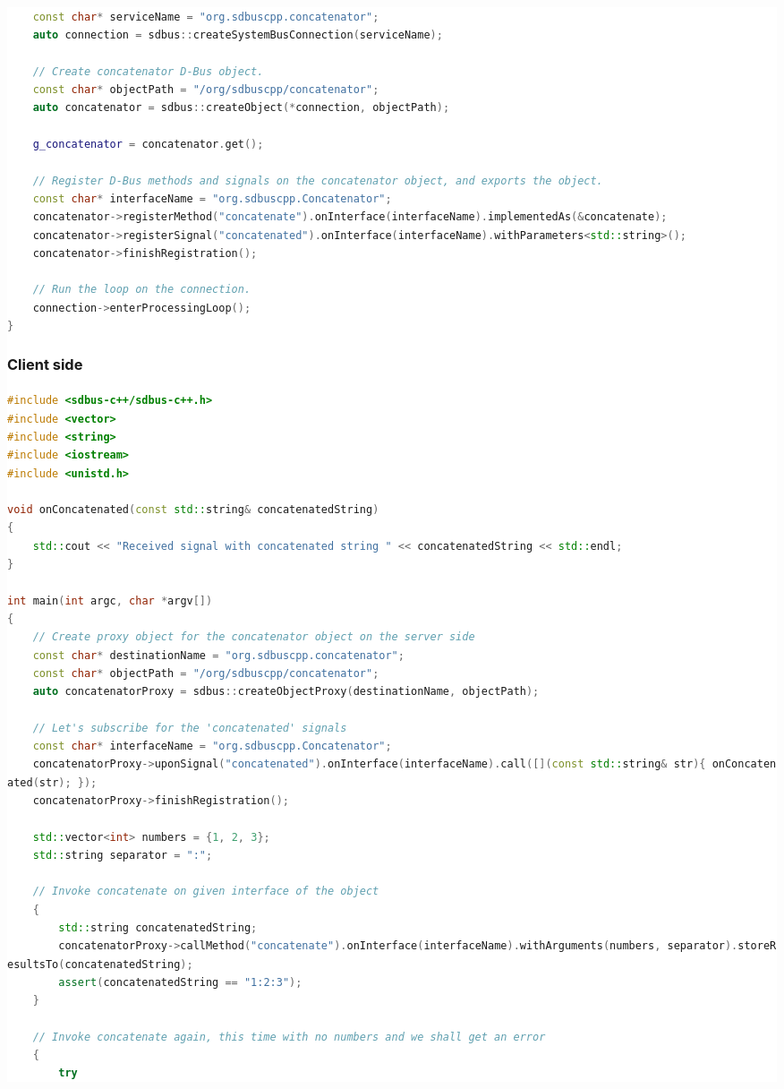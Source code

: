 ```c++
    const char* serviceName = "org.sdbuscpp.concatenator";
    auto connection = sdbus::createSystemBusConnection(serviceName);

    // Create concatenator D-Bus object.
    const char* objectPath = "/org/sdbuscpp/concatenator";
    auto concatenator = sdbus::createObject(*connection, objectPath);
    
    g_concatenator = concatenator.get();
    
    // Register D-Bus methods and signals on the concatenator object, and exports the object.
    const char* interfaceName = "org.sdbuscpp.Concatenator";
    concatenator->registerMethod("concatenate").onInterface(interfaceName).implementedAs(&concatenate);
    concatenator->registerSignal("concatenated").onInterface(interfaceName).withParameters<std::string>();
    concatenator->finishRegistration();

    // Run the loop on the connection.
    connection->enterProcessingLoop();
}
```

### Client side

```c++
#include <sdbus-c++/sdbus-c++.h>
#include <vector>
#include <string>
#include <iostream>
#include <unistd.h>

void onConcatenated(const std::string& concatenatedString)
{
    std::cout << "Received signal with concatenated string " << concatenatedString << std::endl;
}

int main(int argc, char *argv[])
{
    // Create proxy object for the concatenator object on the server side
    const char* destinationName = "org.sdbuscpp.concatenator";
    const char* objectPath = "/org/sdbuscpp/concatenator";
    auto concatenatorProxy = sdbus::createObjectProxy(destinationName, objectPath);
    
    // Let's subscribe for the 'concatenated' signals
    const char* interfaceName = "org.sdbuscpp.Concatenator";
    concatenatorProxy->uponSignal("concatenated").onInterface(interfaceName).call([](const std::string& str){ onConcatenated(str); });
    concatenatorProxy->finishRegistration();
    
    std::vector<int> numbers = {1, 2, 3};
    std::string separator = ":";
    
    // Invoke concatenate on given interface of the object
    {
        std::string concatenatedString;
        concatenatorProxy->callMethod("concatenate").onInterface(interfaceName).withArguments(numbers, separator).storeResultsTo(concatenatedString);
        assert(concatenatedString == "1:2:3");
    }
    
    // Invoke concatenate again, this time with no numbers and we shall get an error
    {
        try
```
